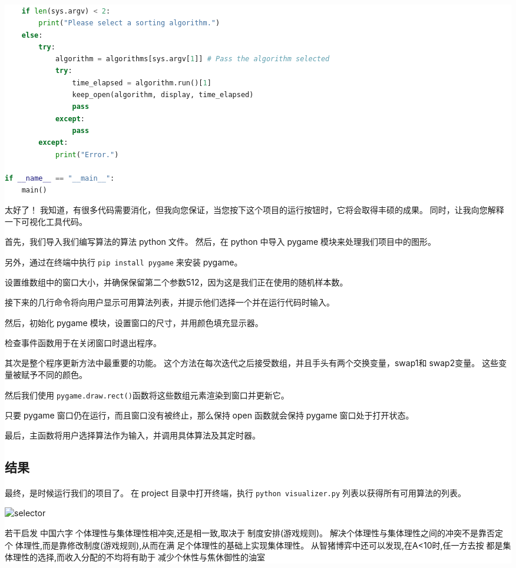 ```python
    if len(sys.argv) < 2:
        print("Please select a sorting algorithm.") 
    else:
        try:
            algorithm = algorithms[sys.argv[1]] # Pass the algorithm selected
            try:
                time_elapsed = algorithm.run()[1]
                keep_open(algorithm, display, time_elapsed)
                pass
            except:
                pass
        except:
            print("Error.")

if __name__ == "__main__":
    main()


```


太好了！ 我知道，有很多代码需要消化，但我向您保证，当您按下这个项目的运行按钮时，它将会取得丰硕的成果。 同时，让我向您解释一下可视化工具代码。


首先，我们导入我们编写算法的算法 python 文件。 然后，在 python 中导入 pygame 模块来处理我们项目中的图形。


另外，通过在终端中执行 `pip install pygame` 来安装 pygame。


设置维数组中的窗口大小，并确保保留第二个参数512，因为这是我们正在使用的随机样本数。

接下来的几行命令将向用户显示可用算法列表，并提示他们选择一个并在运行代码时输入。


然后，初始化 pygame 模块，设置窗口的尺寸，并用颜色填充显示器。


检查事件函数用于在关闭窗口时退出程序。


其次是整个程序更新方法中最重要的功能。 这个方法在每次迭代之后接受数组，并且手头有两个交换变量，swap1和 swap2变量。 这些变量被赋予不同的颜色。


然后我们使用 `pygame.draw.rect()`函数将这些数组元素渲染到窗口并更新它。


只要 pygame 窗口仍在运行，而且窗口没有被终止，那么保持 open 函数就会保持 pygame 窗口处于打开状态。


最后，主函数将用户选择算法作为输入，并调用具体算法及其定时器。

## 结果

最终，是时候运行我们的项目了。 在 project 目录中打开终端，执行 `python visualizer.py` 列表以获得所有可用算法的列表。

![selector](https://gitee.com/chasays/mdPic/raw/master/uPic/selector.gif)

若干启发
中国六字
个体理性与集体理性相冲突,还是相一致,取决于
制度安排(游戏规则)。
解决个体理性与集体理性之间的冲突不是靠否定个
体理性,而是靠修改制度(游戏规则),从而在满
足个体理性的基础上实现集体理性。
从智猪博弈中还可以发现,在A<10时,任一方去按
都是集体理性的选择,而收入分配的不均将有助于
减少个休性与焦休御性的油室
